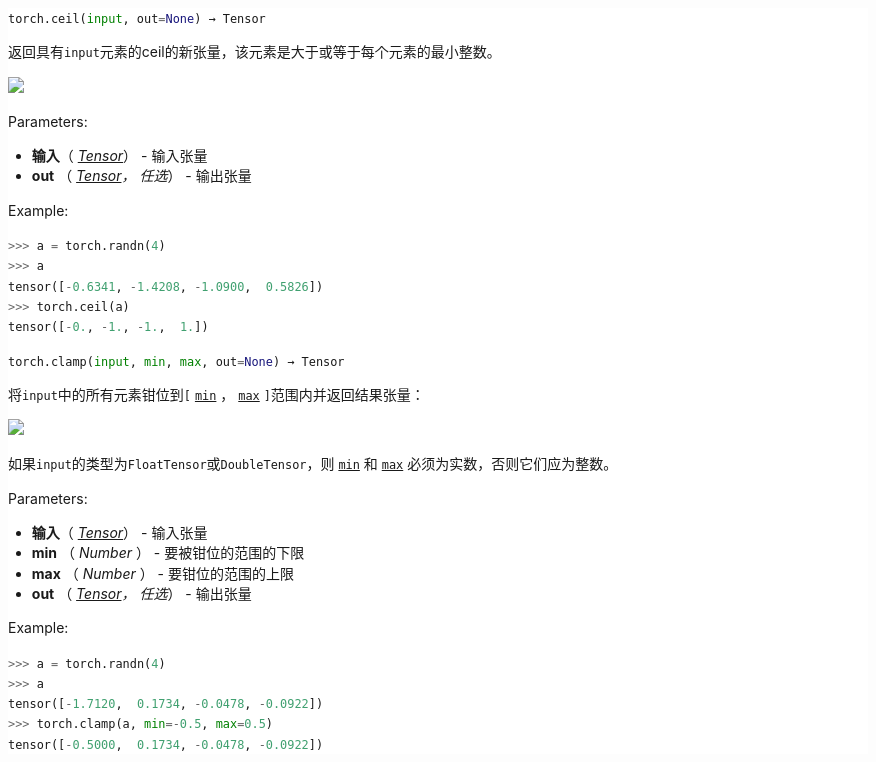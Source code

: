 ```py
torch.ceil(input, out=None) → Tensor
```

返回具有`input`元素的ceil的新张量，该元素是大于或等于每个元素的最小整数。

[![](/apachecn/pytorch-doc-zh/raw/master/docs/1.0/img/efa1e00e060e0787c8b7ea48fe74745d.jpg)](/apachecn/pytorch-doc-zh/blob/master/docs/1.0/img/efa1e00e060e0787c8b7ea48fe74745d.jpg)

Parameters:

*   **输入**（ [_Tensor_](/apachecn/pytorch-doc-zh/blob/master/docs/1.0/tensors.html#torch.Tensor "torch.Tensor")） - 输入张量
*   **out** （ [_Tensor_](/apachecn/pytorch-doc-zh/blob/master/docs/1.0/tensors.html#torch.Tensor "torch.Tensor")_，_ _任选_） - 输出张量

Example:

```py
>>> a = torch.randn(4)
>>> a
tensor([-0.6341, -1.4208, -1.0900,  0.5826])
>>> torch.ceil(a)
tensor([-0., -1., -1.,  1.])

```

```py
torch.clamp(input, min, max, out=None) → Tensor
```

将`input`中的所有元素钳位到`[` [`min`](#torch.min "torch.min") ， [`max`](#torch.max "torch.max") `]`范围内并返回结果张量：

[![](/apachecn/pytorch-doc-zh/raw/master/docs/1.0/img/a116639ce05e419a65971fdffeaa2d81.jpg)](/apachecn/pytorch-doc-zh/blob/master/docs/1.0/img/a116639ce05e419a65971fdffeaa2d81.jpg)

如果`input`的类型为`FloatTensor`或`DoubleTensor`，则 [`min`](#torch.min "torch.min") 和 [`max`](#torch.max "torch.max") 必须为实数，否则它们应为整数。

Parameters:

*   **输入**（ [_Tensor_](/apachecn/pytorch-doc-zh/blob/master/docs/1.0/tensors.html#torch.Tensor "torch.Tensor")） - 输入张量
*   **min** （ _Number_ ） - 要被钳位的范围的下限
*   **max** （ _Number_ ） - 要钳位的范围的上限
*   **out** （ [_Tensor_](/apachecn/pytorch-doc-zh/blob/master/docs/1.0/tensors.html#torch.Tensor "torch.Tensor")_，_ _任选_） - 输出张量

Example:

```py
>>> a = torch.randn(4)
>>> a
tensor([-1.7120,  0.1734, -0.0478, -0.0922])
>>> torch.clamp(a, min=-0.5, max=0.5)
tensor([-0.5000,  0.1734, -0.0478, -0.0922])

```
